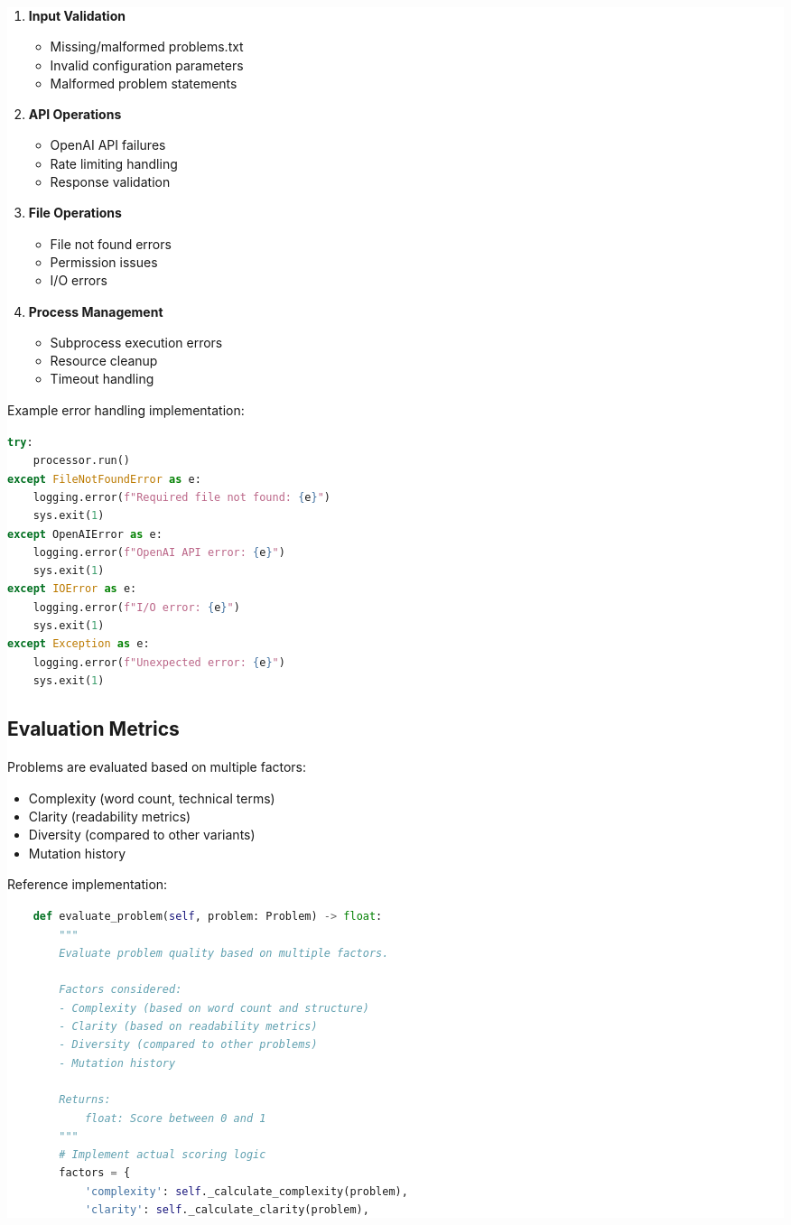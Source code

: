 1. **Input Validation**
   - Missing/malformed problems.txt
   - Invalid configuration parameters
   - Malformed problem statements

2. **API Operations**
   - OpenAI API failures
   - Rate limiting handling
   - Response validation

3. **File Operations**
   - File not found errors
   - Permission issues
   - I/O errors

4. **Process Management**
   - Subprocess execution errors
   - Resource cleanup
   - Timeout handling

Example error handling implementation:

```python:src/main.py
try:
    processor.run()
except FileNotFoundError as e:
    logging.error(f"Required file not found: {e}")
    sys.exit(1)
except OpenAIError as e:
    logging.error(f"OpenAI API error: {e}")
    sys.exit(1)
except IOError as e:
    logging.error(f"I/O error: {e}")
    sys.exit(1)
except Exception as e:
    logging.error(f"Unexpected error: {e}")
    sys.exit(1)
```

## Evaluation Metrics

Problems are evaluated based on multiple factors:

- Complexity (word count, technical terms)
- Clarity (readability metrics)
- Diversity (compared to other variants)
- Mutation history

Reference implementation:

```116:190:src/processor.py
    def evaluate_problem(self, problem: Problem) -> float:
        """
        Evaluate problem quality based on multiple factors.
        
        Factors considered:
        - Complexity (based on word count and structure)
        - Clarity (based on readability metrics)
        - Diversity (compared to other problems)
        - Mutation history
        
        Returns:
            float: Score between 0 and 1
        """
        # Implement actual scoring logic
        factors = {
            'complexity': self._calculate_complexity(problem),
            'clarity': self._calculate_clarity(problem),
```